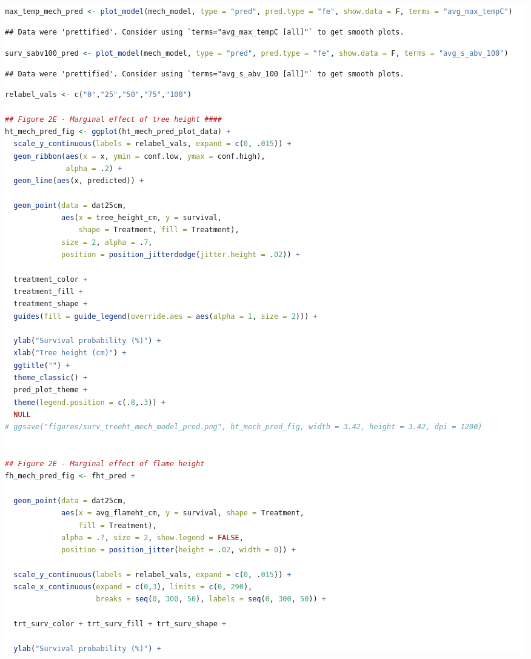 ``` r
max_temp_mech_pred <- plot_model(mech_model, type = "pred", pred.type = "fe", show.data = F, terms = "avg_max_tempC")
```

    ## Data were 'prettified'. Consider using `terms="avg_max_tempC [all]"` to get smooth plots.

``` r
surv_sabv100_pred <- plot_model(mech_model, type = "pred", pred.type = "fe", show.data = F, terms = "avg_s_abv_100")
```

    ## Data were 'prettified'. Consider using `terms="avg_s_abv_100 [all]"` to get smooth plots.

``` r
relabel_vals <- c("0","25","50","75","100")

## Figure 2E - Marginal effect of tree height ####
ht_mech_pred_fig <- ggplot(ht_mech_pred_plot_data) +
  scale_y_continuous(labels = relabel_vals, expand = c(0, .015)) +
  geom_ribbon(aes(x = x, ymin = conf.low, ymax = conf.high),
              alpha = .2) +
  geom_line(aes(x, predicted)) +

  geom_point(data = dat25cm,
             aes(x = tree_height_cm, y = survival,
                 shape = Treatment, fill = Treatment),
             size = 2, alpha = .7,
             position = position_jitterdodge(jitter.height = .02)) +
  
  treatment_color +
  treatment_fill +
  treatment_shape +
  guides(fill = guide_legend(override.aes = aes(alpha = 1, size = 2))) +
  
  ylab("Survival probability (%)") +
  xlab("Tree height (cm)") +
  ggtitle("") +
  theme_classic() +
  pred_plot_theme +
  theme(legend.position = c(.8,.3)) +
  NULL
# ggsave("figures/surv_treeht_mech_model_pred.png", ht_mech_pred_fig, width = 3.42, height = 3.42, dpi = 1200)


## Figure 2E - Marginal effect of flame height
fh_mech_pred_fig <- fht_pred +
  
  geom_point(data = dat25cm,
             aes(x = avg_flameht_cm, y = survival, shape = Treatment, 
                 fill = Treatment),
             alpha = .7, size = 2, show.legend = FALSE,
             position = position_jitter(height = .02, width = 0)) +

  scale_y_continuous(labels = relabel_vals, expand = c(0, .015)) +
  scale_x_continuous(expand = c(0,3), limits = c(0, 290),
                     breaks = seq(0, 300, 50), labels = seq(0, 300, 50)) +
  
  trt_surv_color + trt_surv_fill + trt_surv_shape +
  
  ylab("Survival probability (%)") +
```